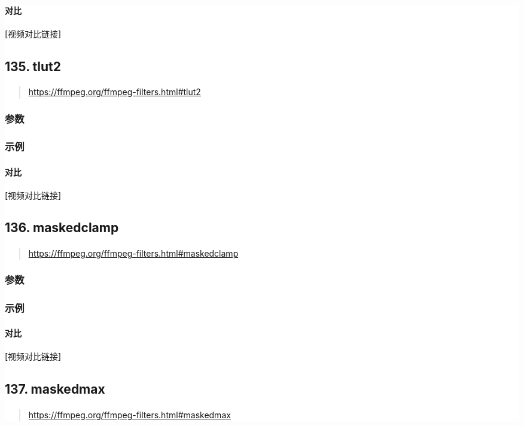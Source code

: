 ```

```

#### 对比

[视频对比链接]

## 135. tlut2

> https://ffmpeg.org/ffmpeg-filters.html#tlut2


### 参数


### 示例

```python

```

```

```

#### 对比

[视频对比链接]

## 136. maskedclamp

> https://ffmpeg.org/ffmpeg-filters.html#maskedclamp


### 参数


### 示例

```python

```

```

```

#### 对比

[视频对比链接]

## 137. maskedmax

> https://ffmpeg.org/ffmpeg-filters.html#maskedmax

